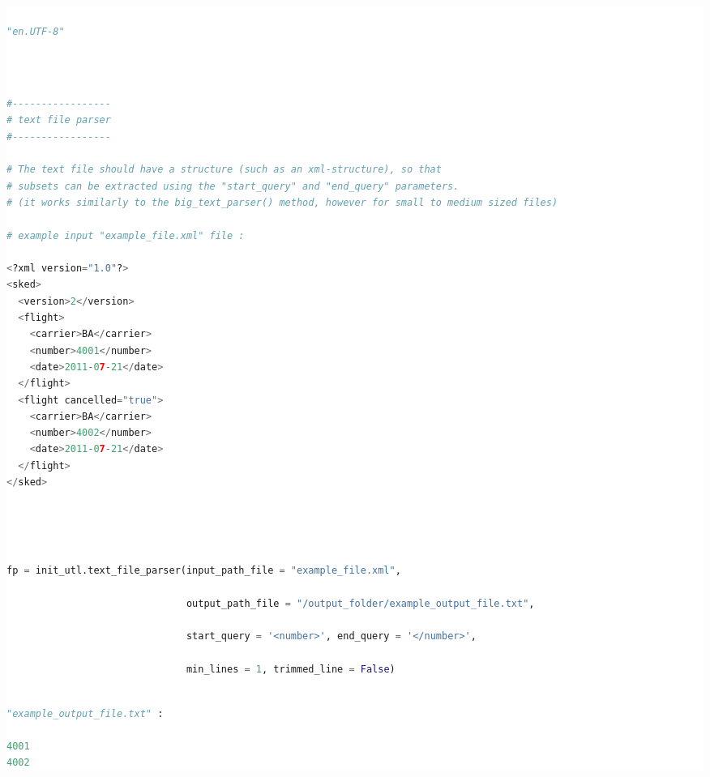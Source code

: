 ```py

"en.UTF-8"

```

<br>

```py

#-----------------
# text file parser
#-----------------

# The text file should have a structure (such as an xml-structure), so that 
# subsets can be extracted using the "start_query" and "end_query" parameters.
# (it works similarly to the big_text_parser() method, however for small to medium sized files)

# example input "example_file.xml" file :

<?xml version="1.0"?>
<sked>
  <version>2</version>
  <flight>
    <carrier>BA</carrier>
    <number>4001</number>
    <date>2011-07-21</date>
  </flight>
  <flight cancelled="true">
    <carrier>BA</carrier>
    <number>4002</number>
    <date>2011-07-21</date>
  </flight>
</sked>



```

<br>

```py

fp = init_utl.text_file_parser(input_path_file = "example_file.xml", 

                               output_path_file = "/output_folder/example_output_file.txt", 

                               start_query = '<number>', end_query = '</number>',

                               min_lines = 1, trimmed_line = False)

```


```py

"example_output_file.txt" :

4001
4002

```
